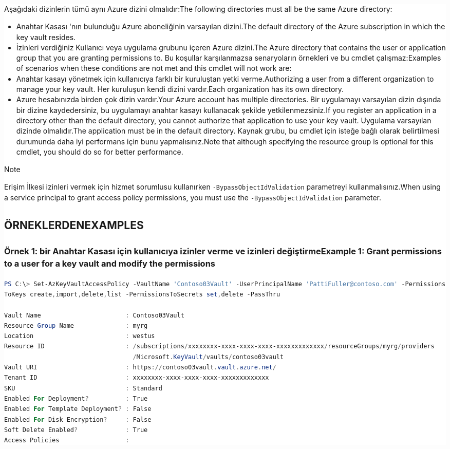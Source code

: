 <span data-ttu-id="c0407-124">Aşağıdaki dizinlerin tümü aynı Azure dizini olmalıdır:</span><span class="sxs-lookup"><span data-stu-id="c0407-124">The following directories must all be the same Azure directory:</span></span> 
- <span data-ttu-id="c0407-125">Anahtar Kasası 'nın bulunduğu Azure aboneliğinin varsayılan dizini.</span><span class="sxs-lookup"><span data-stu-id="c0407-125">The default directory of the Azure subscription in which the key vault resides.</span></span>
- <span data-ttu-id="c0407-126">İzinleri verdiğiniz Kullanıcı veya uygulama grubunu içeren Azure dizini.</span><span class="sxs-lookup"><span data-stu-id="c0407-126">The Azure directory that contains the user or application group that you are granting permissions to.</span></span>
<span data-ttu-id="c0407-127">Bu koşullar karşılanmazsa senaryoların örnekleri ve bu cmdlet çalışmaz:</span><span class="sxs-lookup"><span data-stu-id="c0407-127">Examples of scenarios when these conditions are not met and this cmdlet will not work are:</span></span> 
- <span data-ttu-id="c0407-128">Anahtar kasayı yönetmek için kullanıcıya farklı bir kuruluştan yetki verme.</span><span class="sxs-lookup"><span data-stu-id="c0407-128">Authorizing a user from a different organization to manage your key vault.</span></span>
<span data-ttu-id="c0407-129">Her kuruluşun kendi dizini vardır.</span><span class="sxs-lookup"><span data-stu-id="c0407-129">Each organization has its own directory.</span></span> 
- <span data-ttu-id="c0407-130">Azure hesabınızda birden çok dizin vardır.</span><span class="sxs-lookup"><span data-stu-id="c0407-130">Your Azure account has multiple directories.</span></span>
<span data-ttu-id="c0407-131">Bir uygulamayı varsayılan dizin dışında bir dizine kaydedersiniz, bu uygulamayı anahtar kasayı kullanacak şekilde yetkilenmezsiniz.</span><span class="sxs-lookup"><span data-stu-id="c0407-131">If you register an application in a directory other than the default directory, you cannot authorize that application to use your key vault.</span></span>
<span data-ttu-id="c0407-132">Uygulama varsayılan dizinde olmalıdır.</span><span class="sxs-lookup"><span data-stu-id="c0407-132">The application must be in the default directory.</span></span>
<span data-ttu-id="c0407-133">Kaynak grubu, bu cmdlet için isteğe bağlı olarak belirtilmesi durumunda daha iyi performans için bunu yapmalısınız.</span><span class="sxs-lookup"><span data-stu-id="c0407-133">Note that although specifying the resource group is optional for this cmdlet, you should do so for better performance.</span></span>

> [!NOTE]
> <span data-ttu-id="c0407-134">Erişim İlkesi izinleri vermek için hizmet sorumlusu kullanırken `-BypassObjectIdValidation` parametreyi kullanmalısınız.</span><span class="sxs-lookup"><span data-stu-id="c0407-134">When using a service principal to grant access policy permissions, you must use the `-BypassObjectIdValidation` parameter.</span></span>

## <span data-ttu-id="c0407-135">ÖRNEKLERDEN</span><span class="sxs-lookup"><span data-stu-id="c0407-135">EXAMPLES</span></span>

### <span data-ttu-id="c0407-136">Örnek 1: bir Anahtar Kasası için kullanıcıya izinler verme ve izinleri değiştirme</span><span class="sxs-lookup"><span data-stu-id="c0407-136">Example 1: Grant permissions to a user for a key vault and modify the permissions</span></span>
```powershell
PS C:\> Set-AzKeyVaultAccessPolicy -VaultName 'Contoso03Vault' -UserPrincipalName 'PattiFuller@contoso.com' -PermissionsToKeys create,import,delete,list -PermissionsToSecrets set,delete -PassThru

Vault Name                       : Contoso03Vault
Resource Group Name              : myrg
Location                         : westus
Resource ID                      : /subscriptions/xxxxxxxx-xxxx-xxxx-xxxx-xxxxxxxxxxxxx/resourceGroups/myrg/providers
                                   /Microsoft.KeyVault/vaults/contoso03vault
Vault URI                        : https://contoso03vault.vault.azure.net/
Tenant ID                        : xxxxxxxx-xxxx-xxxx-xxxx-xxxxxxxxxxxxx
SKU                              : Standard
Enabled For Deployment?          : True
Enabled For Template Deployment? : False
Enabled For Disk Encryption?     : False
Soft Delete Enabled?             : True
Access Policies                  :
```
